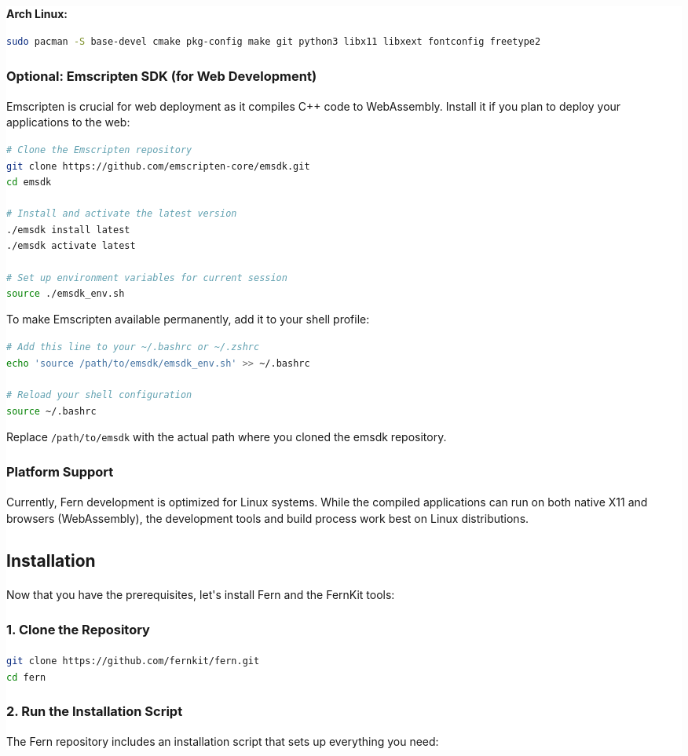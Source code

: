 **Arch Linux:**
```bash
sudo pacman -S base-devel cmake pkg-config make git python3 libx11 libxext fontconfig freetype2
```

### Optional: Emscripten SDK (for Web Development)

Emscripten is crucial for web deployment as it compiles C++ code to WebAssembly. Install it if you plan to deploy your applications to the web:

```bash
# Clone the Emscripten repository
git clone https://github.com/emscripten-core/emsdk.git
cd emsdk

# Install and activate the latest version
./emsdk install latest
./emsdk activate latest

# Set up environment variables for current session
source ./emsdk_env.sh
```

To make Emscripten available permanently, add it to your shell profile:

```bash
# Add this line to your ~/.bashrc or ~/.zshrc
echo 'source /path/to/emsdk/emsdk_env.sh' >> ~/.bashrc

# Reload your shell configuration
source ~/.bashrc
```

Replace `/path/to/emsdk` with the actual path where you cloned the emsdk repository.

### Platform Support

Currently, Fern development is optimized for Linux systems. While the compiled applications can run on both native X11 and browsers (WebAssembly), the development tools and build process work best on Linux distributions.

## Installation

Now that you have the prerequisites, let's install Fern and the FernKit tools:

### 1. Clone the Repository

```bash
git clone https://github.com/fernkit/fern.git
cd fern
```

### 2. Run the Installation Script

The Fern repository includes an installation script that sets up everything you need:
